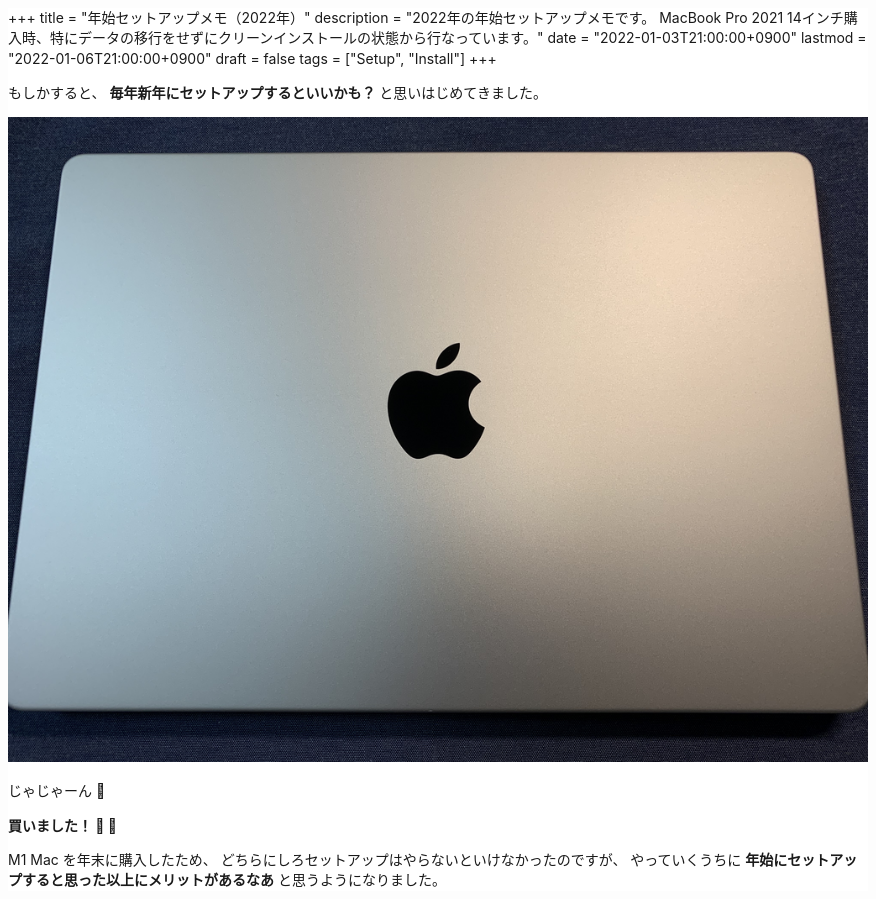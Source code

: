 +++
title = "年始セットアップメモ（2022年）"
description = "2022年の年始セットアップメモです。 MacBook Pro 2021 14インチ購入時、特にデータの移行をせずにクリーンインストールの状態から行なっています。"
date = "2022-01-03T21:00:00+0900"
lastmod = "2022-01-06T21:00:00+0900"
draft = false
tags = ["Setup", "Install"]
+++

もしかすると、 **毎年新年にセットアップするといいかも？** と思いはじめてきました。

![MacBook Pro 2021 14インチ](resource01.jpg)

じゃじゃーん :tada:

**買いました！ :tada: :tada:**

M1 Mac を年末に購入したため、
どちらにしろセットアップはやらないといけなかったのですが、
やっていくうちに **年始にセットアップすると思った以上にメリットがあるなあ** と思うようになりました。
